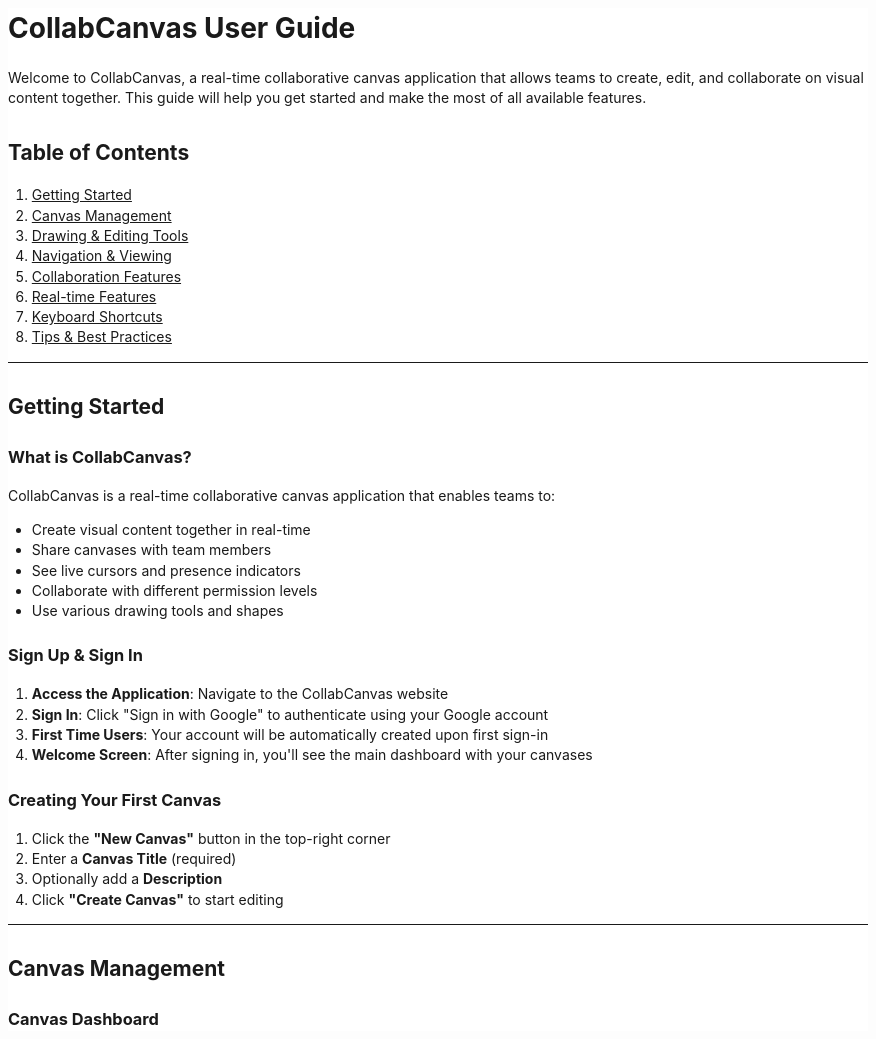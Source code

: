 # CollabCanvas User Guide

Welcome to CollabCanvas, a real-time collaborative canvas application that allows teams to create, edit, and collaborate on visual content together. This guide will help you get started and make the most of all available features.

## Table of Contents

1. [Getting Started](#getting-started)
2. [Canvas Management](#canvas-management)
3. [Drawing & Editing Tools](#drawing--editing-tools)
4. [Navigation & Viewing](#navigation--viewing)
5. [Collaboration Features](#collaboration-features)
6. [Real-time Features](#real-time-features)
7. [Keyboard Shortcuts](#keyboard-shortcuts)
8. [Tips & Best Practices](#tips--best-practices)

---

## Getting Started

### What is CollabCanvas?

CollabCanvas is a real-time collaborative canvas application that enables teams to:
- Create visual content together in real-time
- Share canvases with team members
- See live cursors and presence indicators
- Collaborate with different permission levels
- Use various drawing tools and shapes

### Sign Up & Sign In

1. **Access the Application**: Navigate to the CollabCanvas website
2. **Sign In**: Click "Sign in with Google" to authenticate using your Google account
3. **First Time Users**: Your account will be automatically created upon first sign-in
4. **Welcome Screen**: After signing in, you'll see the main dashboard with your canvases

### Creating Your First Canvas

1. Click the **"New Canvas"** button in the top-right corner
2. Enter a **Canvas Title** (required)
3. Optionally add a **Description**
4. Click **"Create Canvas"** to start editing

---

## Canvas Management

### Canvas Dashboard
